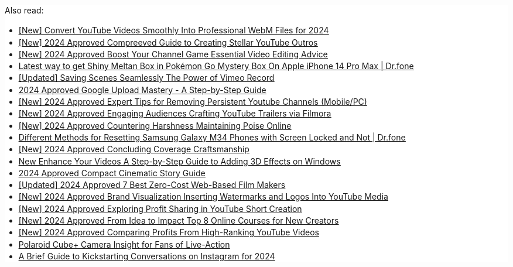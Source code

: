 

<ins class="adsbygoogle"
     style="display:block"
     data-ad-client="ca-pub-7571918770474297"
     data-ad-slot="8358498916"
     data-ad-format="auto"
     data-full-width-responsive="true"></ins>



<span class="atpl-alsoreadstyle">Also read:</span>
<div><ul>
<li><a href="https://facebook-video-footage.techidaily.com/new-convert-youtube-videos-smoothly-into-professional-webm-files-for-2024/"><u>[New] Convert YouTube Videos Smoothly Into Professional WebM Files for 2024</u></a></li>
<li><a href="https://youtube-sure.techidaily.com/024-approved-compreeved-guide-to-creating-stellar-youtube-outros/"><u>[New] 2024 Approved  Compreeved Guide to Creating Stellar YouTube Outros</u></a></li>
<li><a href="https://youtube-sure.techidaily.com/024-approved-boost-your-channel-game-essential-video-editing-advice/"><u>[New] 2024 Approved  Boost Your Channel Game  Essential Video Editing Advice</u></a></li>
<li><a href="https://ios-pokemon-go.techidaily.com/latest-way-to-get-shiny-meltan-box-in-pokemon-go-mystery-box-on-apple-iphone-14-pro-max-drfone-by-drfone-virtual-ios/"><u>Latest way to get Shiny Meltan Box in Pokémon Go Mystery Box On Apple iPhone 14 Pro Max | Dr.fone</u></a></li>
<li><a href="https://vimeo-videos.techidaily.com/updated-saving-scenes-seamlessly-the-power-of-vimeo-record/"><u>[Updated] Saving Scenes Seamlessly  The Power of Vimeo Record</u></a></li>
<li><a href="https://article-knowledge.techidaily.com/2024-approved-google-upload-mastery-a-step-by-step-guide/"><u>2024 Approved  Google Upload Mastery - A Step-by-Step Guide</u></a></li>
<li><a href="https://youtube-sure.techidaily.com/024-approved-expert-tips-for-removing-persistent-youtube-channels-mobilepc/"><u>[New] 2024 Approved  Expert Tips for Removing Persistent Youtube Channels (Mobile/PC)</u></a></li>
<li><a href="https://youtube-sure.techidaily.com/024-approved-engaging-audiences-crafting-youtube-trailers-via-filmora/"><u>[New] 2024 Approved  Engaging Audiences  Crafting YouTube Trailers via Filmora</u></a></li>
<li><a href="https://youtube-sure.techidaily.com/024-approved-countering-harshness-maintaining-poise-online/"><u>[New] 2024 Approved  Countering Harshness  Maintaining Poise Online</u></a></li>
<li><a href="https://techidaily.com/different-methods-for-resetting-samsung-galaxy-m34-phones-with-screen-locked-and-not-drfone-by-drfone-reset-android-reset-android/"><u>Different Methods for Resetting Samsung Galaxy M34 Phones with Screen Locked and Not | Dr.fone</u></a></li>
<li><a href="https://youtube-sure.techidaily.com/024-approved-concluding-coverage-craftsmanship/"><u>[New] 2024 Approved  Concluding Coverage Craftsmanship</u></a></li>
<li><a href="https://ai-driven-video-production.techidaily.com/new-enhance-your-videos-a-step-by-step-guide-to-adding-3d-effects-on-windows/"><u>New Enhance Your Videos A Step-by-Step Guide to Adding 3D Effects on Windows</u></a></li>
<li><a href="https://extra-tips.techidaily.com/2024-approved-compact-cinematic-story-guide/"><u>2024 Approved  Compact Cinematic Story Guide</u></a></li>
<li><a href="https://facebook-video-share.techidaily.com/updated-2024-approved-7-best-zero-cost-web-based-film-makers/"><u>[Updated] 2024 Approved  7 Best Zero-Cost Web-Based Film Makers</u></a></li>
<li><a href="https://youtube-sure.techidaily.com/024-approved-brand-visualization-inserting-watermarks-and-logos-into-youtube-media/"><u>[New] 2024 Approved  Brand Visualization  Inserting Watermarks and Logos Into YouTube Media</u></a></li>
<li><a href="https://youtube-sure.techidaily.com/024-approved-exploring-profit-sharing-in-youtube-short-creation/"><u>[New] 2024 Approved  Exploring Profit Sharing in YouTube Short Creation</u></a></li>
<li><a href="https://youtube-sure.techidaily.com/024-approved-from-idea-to-impact-top-8-online-courses-for-new-creators/"><u>[New] 2024 Approved  From Idea to Impact  Top 8 Online Courses for New Creators</u></a></li>
<li><a href="https://youtube-sure.techidaily.com/024-approved-comparing-profits-from-high-ranking-youtube-videos/"><u>[New] 2024 Approved  Comparing Profits From High-Ranking YouTube Videos</u></a></li>
<li><a href="https://extra-tips.techidaily.com/polaroid-cubeplus-camera-insight-for-fans-of-live-action/"><u>Polaroid Cube+ Camera Insight for Fans of Live-Action</u></a></li>
<li><a href="https://instagram-videos.techidaily.com/a-brief-guide-to-kickstarting-conversations-on-instagram-for-2024/"><u>A Brief Guide to Kickstarting Conversations on Instagram for 2024</u></a></li>